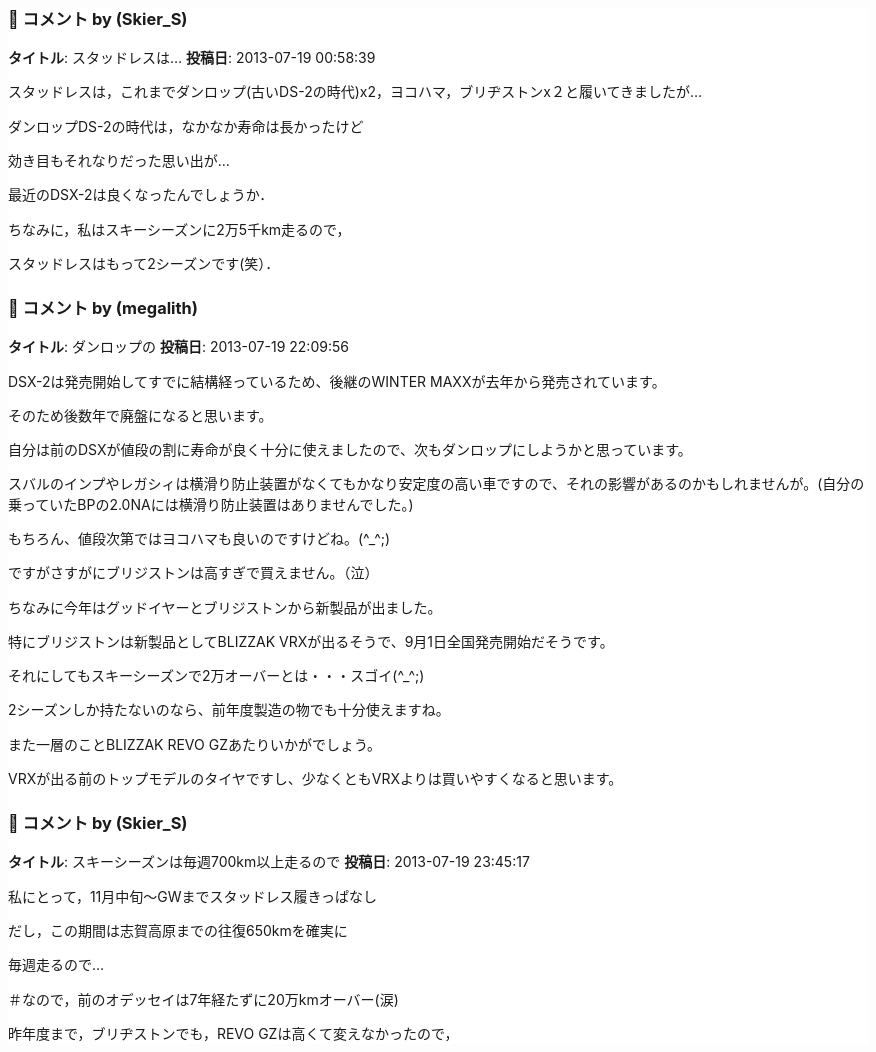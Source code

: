 ### 💬 コメント by (Skier_S)
**タイトル**: スタッドレスは…
**投稿日**: 2013-07-19 00:58:39

スタッドレスは，これまでダンロップ(古いDS-2の時代)x2，ヨコハマ，ブリヂストンx２と履いてきましたが…

ダンロップDS-2の時代は，なかなか寿命は長かったけど

効き目もそれなりだった思い出が…

最近のDSX-2は良くなったんでしょうか．

ちなみに，私はスキーシーズンに2万5千km走るので，

スタッドレスはもって2シーズンです(笑）．

### 💬 コメント by (megalith)
**タイトル**: ダンロップの
**投稿日**: 2013-07-19 22:09:56

DSX-2は発売開始してすでに結構経っているため、後継のWINTER MAXXが去年から発売されています。

そのため後数年で廃盤になると思います。

自分は前のDSXが値段の割に寿命が良く十分に使えましたので、次もダンロップにしようかと思っています。

スバルのインプやレガシィは横滑り防止装置がなくてもかなり安定度の高い車ですので、それの影響があるのかもしれませんが。(自分の乗っていたBPの2.0NAには横滑り防止装置はありませんでした。)

もちろん、値段次第ではヨコハマも良いのですけどね。(^_^;)

ですがさすがにブリジストンは高すぎで買えません。（泣）



ちなみに今年はグッドイヤーとブリジストンから新製品が出ました。

特にブリジストンは新製品としてBLIZZAK VRXが出るそうで、9月1日全国発売開始だそうです。



それにしてもスキーシーズンで2万オーバーとは・・・スゴイ(^_^;)

2シーズンしか持たないのなら、前年度製造の物でも十分使えますね。

また一層のことBLIZZAK REVO GZあたりいかがでしょう。

VRXが出る前のトップモデルのタイヤですし、少なくともVRXよりは買いやすくなると思います。

### 💬 コメント by (Skier_S)
**タイトル**: スキーシーズンは毎週700km以上走るので
**投稿日**: 2013-07-19 23:45:17

私にとって，11月中旬～GWまでスタッドレス履きっぱなし

だし，この期間は志賀高原までの往復650kmを確実に

毎週走るので…

＃なので，前のオデッセイは7年経たずに20万kmオーバー(涙)



昨年度まで，ブリヂストンでも，REVO GZは高くて変えなかったので，
